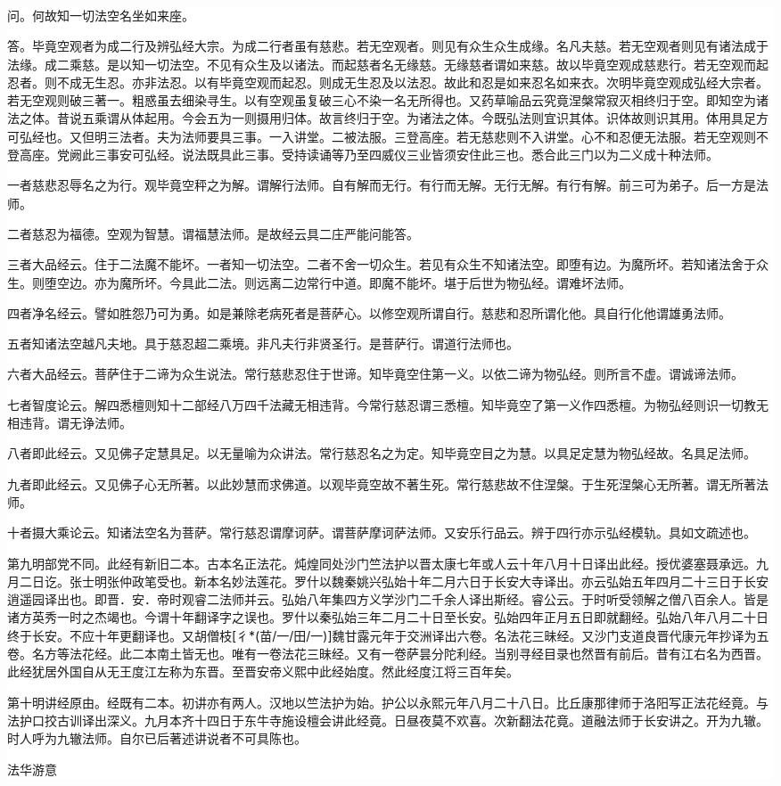 问。何故知一切法空名坐如来座。  

答。毕竟空观者为成二行及辨弘经大宗。为成二行者虽有慈悲。若无空观者。则见有众生众生成缘。名凡夫慈。若无空观者则见有诸法成于法缘。成二乘慈。是以知一切法空。不见有众生及以诸法。而起慈者名无缘慈。无缘慈者谓如来慈。故以毕竟空观成慈悲行。若无空观而起忍者。则不成无生忍。亦非法忍。以有毕竟空观而起忍。则成无生忍及以法忍。故此和忍是如来忍名如来衣。次明毕竟空观成弘经大宗者。若无空观则破三著一。粗惑虽去细染寻生。以有空观虽复破三心不染一名无所得也。又药草喻品云究竟涅槃常寂灭相终归于空。即知空为诸法之体。昔说五乘谓从体起用。今会五为一则摄用归体。故言终归于空。为诸法之体。今既弘法则宜识其体。识体故则识其用。体用具足方可弘经也。又但明三法者。夫为法师要具三事。一入讲堂。二被法服。三登高座。若无慈悲则不入讲堂。心不和忍便无法服。若无空观则不登高座。党阙此三事安可弘经。说法既具此三事。受持读诵等乃至四威仪三业皆须安住此三也。悉合此三门以为二义成十种法师。  

一者慈悲忍辱名之为行。观毕竟空秤之为解。谓解行法师。自有解而无行。有行而无解。无行无解。有行有解。前三可为弟子。后一方是法师。  

二者慈忍为福德。空观为智慧。谓福慧法师。是故经云具二庄严能问能答。  

三者大品经云。住于二法魔不能坏。一者知一切法空。二者不舍一切众生。若见有众生不知诸法空。即堕有边。为魔所坏。若知诸法舍于众生。则堕空边。亦为魔所坏。今具此二法。则远离二边常行中道。即魔不能坏。堪于后世为物弘经。谓难坏法师。  

四者净名经云。譬如胜怨乃可为勇。如是兼除老病死者是菩萨心。以修空观所谓自行。慈悲和忍所谓化他。具自行化他谓雄勇法师。  

五者知诸法空越凡夫地。具于慈忍超二乘境。非凡夫行非贤圣行。是菩萨行。谓道行法师也。  

六者大品经云。菩萨住于二谛为众生说法。常行慈悲忍住于世谛。知毕竟空住第一义。以依二谛为物弘经。则所言不虚。谓诚谛法师。  

七者智度论云。解四悉檀则知十二部经八万四千法藏无相违背。今常行慈忍谓三悉檀。知毕竟空了第一义作四悉檀。为物弘经则识一切教无相违背。谓无诤法师。  

八者即此经云。又见佛子定慧具足。以无量喻为众讲法。常行慈忍名之为定。知毕竟空目之为慧。以具足定慧为物弘经故。名具足法师。  

九者即此经云。又见佛子心无所著。以此妙慧而求佛道。以观毕竟空故不著生死。常行慈悲故不住涅槃。于生死涅槃心无所著。谓无所著法师。  

十者摄大乘论云。知诸法空名为菩萨。常行慈忍谓摩诃萨。谓菩萨摩诃萨法师。又安乐行品云。辨于四行亦示弘经模轨。具如文疏述也。  

第九明部党不同。此经有新旧二本。古本名正法花。炖煌同处沙门竺法护以晋太康七年或人云十年八月十日译出此经。授优婆塞聂承远。九月二日讫。张士明张仲政笔受也。新本名妙法莲花。罗什以魏秦姚兴弘始十年二月六日于长安大寺译出。亦云弘始五年四月二十三日于长安逍遥园译出也。即晋．安．帝时观睿二法师并云。弘始八年集四方义学沙门二千余人译出斯经。睿公云。于时听受领解之僧八百余人。皆是诸方英秀一时之杰竭也。今谓十年翻译字之误也。罗什以秦弘始三年二月二十日至长安。弘始四年正月五日即就翻经。弘始八年八月二十日终于长安。不应十年更翻译也。又胡僧枝[彳*(苗/一/田/一)]魏甘露元年于交洲译出六卷。名法花三昧经。又沙门支道良晋代康元年抄译为五卷。名方等法花经。此二本南土皆无也。唯有一卷法花三昧经。又有一卷萨昙分陀利经。当别寻经目录也然晋有前后。昔有江右名为西晋。此经犹居外国自从无王度江左称为东晋。至晋安帝义熙中此经始度。然此经度江将三百年矣。  

第十明讲经原由。经既有二本。初讲亦有两人。汉地以竺法护为始。护公以永熙元年八月二十八日。比丘康那律师于洛阳写正法花经竟。与法护口挍古训译出深义。九月本齐十四日于东牛寺施设檀会讲此经竟。日昼夜莫不欢喜。次新翻法花竟。道融法师于长安讲之。开为九辙。时人呼为九辙法师。自尔已后著述讲说者不可具陈也。  

法华游意  
